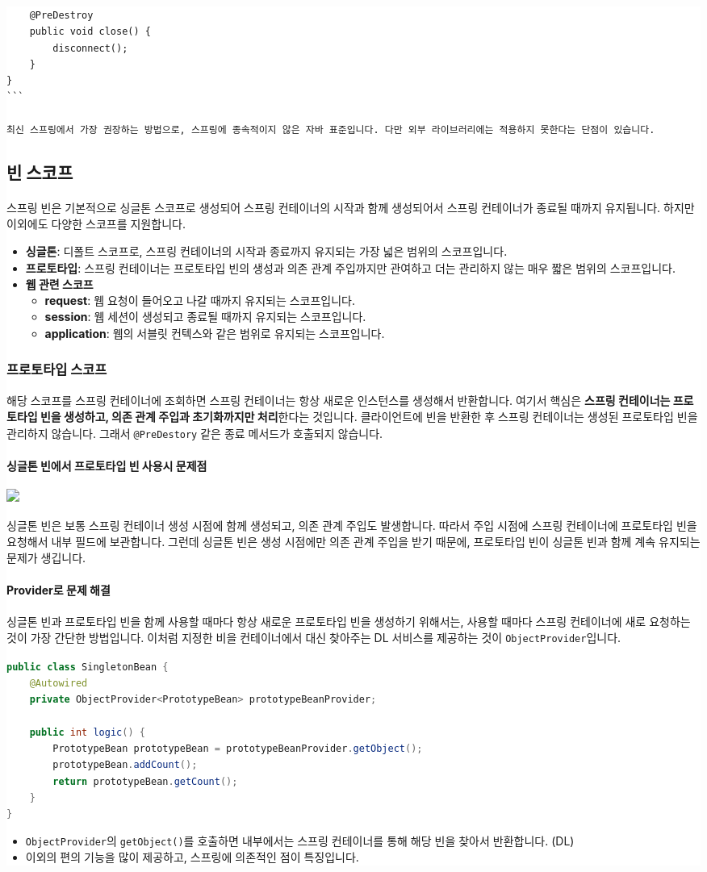         @PreDestroy
        public void close() {
            disconnect();
        }
    }
    ```
    
    최신 스프링에서 가장 권장하는 방법으로, 스프링에 종속적이지 않은 자바 표준입니다. 다만 외부 라이브러리에는 적용하지 못한다는 단점이 있습니다.
    

## 빈 스코프

스프링 빈은 기본적으로 싱글톤 스코프로 생성되어 스프링 컨테이너의 시작과 함께 생성되어서 스프링 컨테이너가 종료될 때까지 유지됩니다. 하지만 이외에도 다양한 스코프를 지원합니다.

- **싱글톤**: 디폴트 스코프로, 스프링 컨테이너의 시작과 종료까지 유지되는 가장 넓은 범위의 스코프입니다.
- **프로토타입**: 스프링 컨테이너는 프로토타입 빈의 생성과 의존 관계 주입까지만 관여하고 더는 관리하지 않는 매우 짧은 범위의 스코프입니다.
- **웹 관련 스코프**
    - **request**: 웹 요청이 들어오고 나갈 때까지 유지되는 스코프입니다.
    - **session**: 웹 세션이 생성되고 종료될 때까지 유지되는 스코프입니다.
    - **application**: 웹의 서블릿 컨텍스와 같은 범위로 유지되는 스코프입니다.

### 프로토타입 스코프

해당 스코프를 스프링 컨테이너에 조회하면 스프링 컨테이너는 항상 새로운 인스턴스를 생성해서 반환합니다. 여기서 핵심은 **스프링 컨테이너는 프로토타입 빈을 생성하고, 의존 관계 주입과 초기화까지만 처리**한다는 것입니다. 클라이언트에 빈을 반환한 후 스프링 컨테이너는 생성된 프로토타입 빈을 관리하지 않습니다. 그래서 `@PreDestory` 같은 종료 메서드가 호출되지 않습니다.

#### 싱글톤 빈에서 프로토타입 빈 사용시 문제점

![](https://velog.velcdn.com/images%2Ftmdgh0221%2Fpost%2F98de9374-d08c-4e68-b23a-a5a9a97359b2%2Fsingleton-prototype-bean-problem.PNG)

싱글톤 빈은 보통 스프링 컨테이너 생성 시점에 함께 생성되고, 의존 관계 주입도 발생합니다. 따라서 주입 시점에 스프링 컨테이너에 프로토타입 빈을 요청해서 내부 필드에 보관합니다. 그런데 싱글톤 빈은 생성 시점에만 의존 관계 주입을 받기 때문에, 프로토타입 빈이 싱글톤 빈과 함께 계속 유지되는 문제가 생깁니다.

#### Provider로 문제 해결

싱글톤 빈과 프로토타입 빈을 함께 사용할 때마다 항상 새로운 프로토타입 빈을 생성하기 위해서는, 사용할 때마다 스프링 컨테이너에 새로 요청하는 것이 가장 간단한 방법입니다. 이처럼 지정한 비을 컨테이너에서 대신 찾아주는 DL 서비스를 제공하는 것이 `ObjectProvider`입니다.

```java
public class SingletonBean {
	@Autowired
	private ObjectProvider<PrototypeBean> prototypeBeanProvider;

    public int logic() {
		PrototypeBean prototypeBean = prototypeBeanProvider.getObject();
		prototypeBean.addCount();
		return prototypeBean.getCount();
	}   
}
```

- `ObjectProvider`의 `getObject()`를 호출하면 내부에서는 스프링 컨테이너를 통해 해당 빈을 찾아서 반환합니다. (DL)
- 이외의 편의 기능을 많이 제공하고, 스프링에 의존적인 점이 특징입니다.
